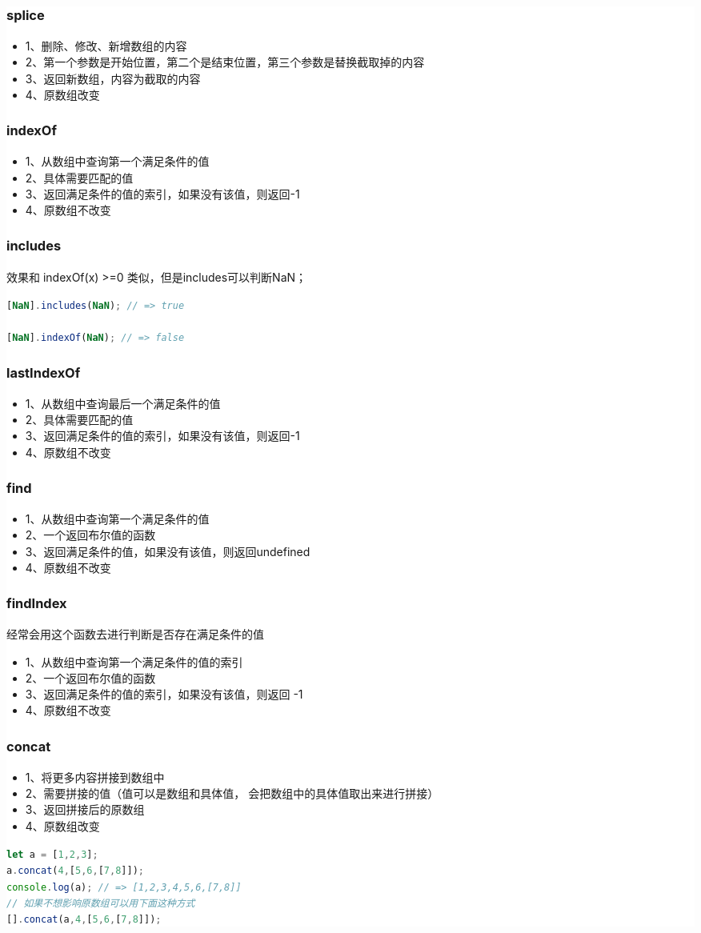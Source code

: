 ### splice
- 1、删除、修改、新增数组的内容
- 2、第一个参数是开始位置，第二个是结束位置，第三个参数是替换截取掉的内容
- 3、返回新数组，内容为截取的内容
- 4、原数组改变

### indexOf
- 1、从数组中查询第一个满足条件的值
- 2、具体需要匹配的值
- 3、返回满足条件的值的索引，如果没有该值，则返回-1
- 4、原数组不改变

### includes
效果和 indexOf(x) >=0 类似，但是includes可以判断NaN；
```javascript
[NaN].includes(NaN); // => true

[NaN].indexOf(NaN); // => false
```

### lastIndexOf
- 1、从数组中查询最后一个满足条件的值
- 2、具体需要匹配的值
- 3、返回满足条件的值的索引，如果没有该值，则返回-1
- 4、原数组不改变

### find
- 1、从数组中查询第一个满足条件的值
- 2、一个返回布尔值的函数
- 3、返回满足条件的值，如果没有该值，则返回undefined
- 4、原数组不改变

### findIndex
经常会用这个函数去进行判断是否存在满足条件的值
- 1、从数组中查询第一个满足条件的值的索引
- 2、一个返回布尔值的函数
- 3、返回满足条件的值的索引，如果没有该值，则返回 -1
- 4、原数组不改变

### concat
- 1、将更多内容拼接到数组中
- 2、需要拼接的值（值可以是数组和具体值， 会把数组中的具体值取出来进行拼接）
- 3、返回拼接后的原数组
- 4、原数组改变
```javascript
let a = [1,2,3];
a.concat(4,[5,6,[7,8]]);
console.log(a); // => [1,2,3,4,5,6,[7,8]]
// 如果不想影响原数组可以用下面这种方式
[].concat(a,4,[5,6,[7,8]]);
```
